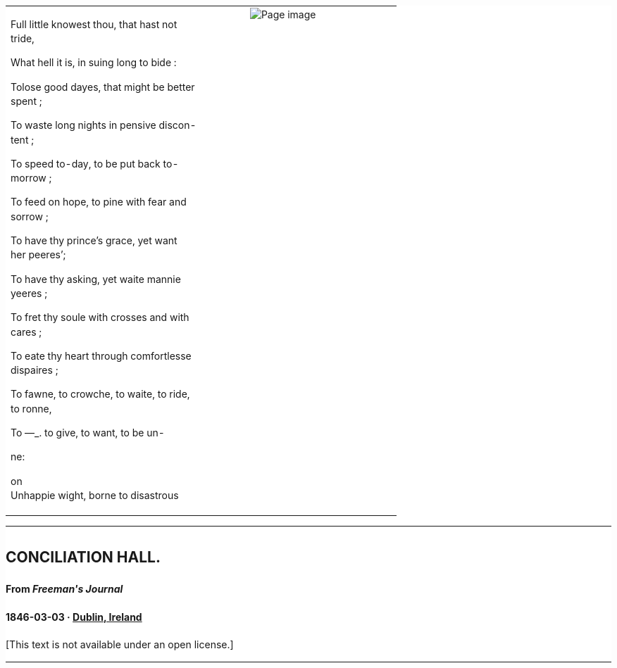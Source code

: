 <table style="width: 100%;"><tr><td style="width: 50%">

  
  
Full little knowest thou, that hast not  
tride,  
  
What hell it is, in suing long to bide :  
  
Tolose good dayes, that might be better  
spent ;  
  
To waste long nights in pensive discon-  
tent ;  
  
To speed to-day, to be put back to-  
morrow ;  
  
To feed on hope, to pine with fear and  
sorrow ;  
  
To have thy prince’s grace, yet want  
her peeres’;  
  
To have thy asking, yet waite mannie  
yeeres ;  
  
To fret thy soule with crosses and with  
cares ;  
  
To eate thy heart through comfortlesse  
dispaires ;  
  
To fawne, to crowche, to waite, to ride,  
to ronne,  
  
To —_. to give, to want, to be un-  
  
ne:  
  
on  
Unhappie wight, borne to disastrous
</td><td style="width: 50%; max-height: 75%; margin: auto; display: block;">
<img alt="Page image" src="https://iiif.archive.org/image/iiif/2/sim_university-magazine_1843-11_22_131%2Fsim_university-magazine_1843-11_22_131_jp2.zip%2Fsim_university-magazine_1843-11_22_131_jp2%2Fsim_university-magazine_1843-11_22_131_0045.jp2/pct:18.395303326810176,34.87762237762238,32.72994129158513,26.806526806526808/,600/0/default.jpg"/>
</td>
</tr></table>

---

## CONCILIATION HALL.

#### From _Freeman's Journal_

#### 1846-03-03 &middot; [Dublin, Ireland](http://dbpedia.org/resource/Dublin)

[This text is not available under an open license.]

---
